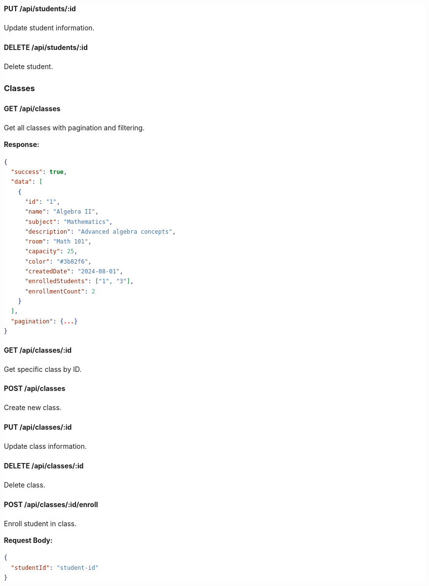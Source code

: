 #### PUT /api/students/:id
Update student information.

#### DELETE /api/students/:id
Delete student.

### Classes

#### GET /api/classes
Get all classes with pagination and filtering.

**Response:**
```json
{
  "success": true,
  "data": [
    {
      "id": "1",
      "name": "Algebra II",
      "subject": "Mathematics",
      "description": "Advanced algebra concepts",
      "room": "Math 101",
      "capacity": 25,
      "color": "#3b82f6",
      "createdDate": "2024-08-01",
      "enrolledStudents": ["1", "3"],
      "enrollmentCount": 2
    }
  ],
  "pagination": {...}
}
```

#### GET /api/classes/:id
Get specific class by ID.

#### POST /api/classes
Create new class.

#### PUT /api/classes/:id
Update class information.

#### DELETE /api/classes/:id
Delete class.

#### POST /api/classes/:id/enroll
Enroll student in class.

**Request Body:**
```json
{
  "studentId": "student-id"
}
```

